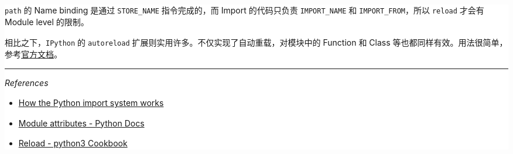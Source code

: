 `path` 的 Name binding 是通过 `STORE_NAME` 指令完成的，而 Import 的代码只负责 `IMPORT_NAME` 和 `IMPORT_FROM`，所以 `reload` 才会有 Module level 的限制。

相比之下，`IPython` 的 `autoreload` 扩展则实用许多。不仅实现了自动重载，对模块中的 Function 和 Class 等也都同样有效。用法很简单，参考[官方文档](https://ipython.org/ipython-doc/3/config/extensions/autoreload.html)。

---

*References*

- [How the Python import system works](https://tenthousandmeters.com/blog/python-behind-the-scenes-11-how-the-python-import-system-works/)

- [Module attributes - Python Docs](https://docs.python.org/3/reference/import.html#import-related-module-attributes)
- [Reload - python3 Cookbook](https://python3-cookbook.readthedocs.io/zh_CN/latest/c10/p06_reloading_modules.html)

